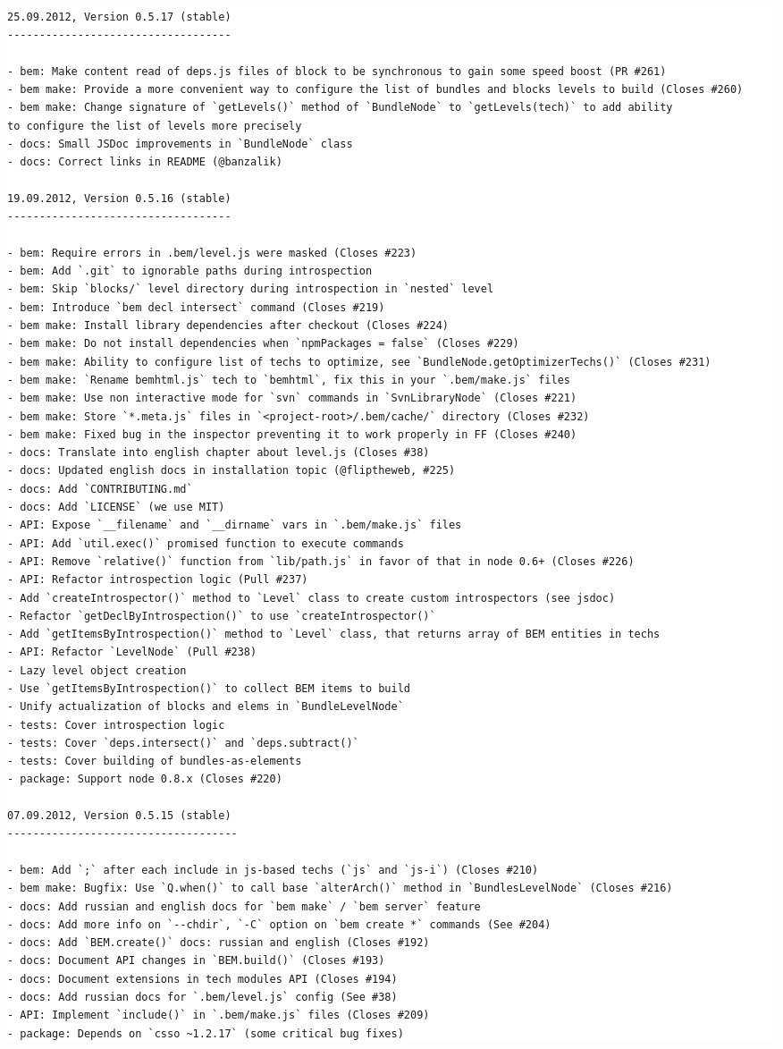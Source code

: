   ```
25.09.2012, Version 0.5.17 (stable)
-----------------------------------

- bem: Make content read of deps.js files of block to be synchronous to gain some speed boost (PR #261)
- bem make: Provide a more convenient way to configure the list of bundles and blocks levels to build (Closes #260)
- bem make: Change signature of `getLevels()` method of `BundleNode` to `getLevels(tech)` to add ability
  to configure the list of levels more precisely
- docs: Small JSDoc improvements in `BundleNode` class
- docs: Correct links in README (@banzalik)

19.09.2012, Version 0.5.16 (stable)
-----------------------------------

- bem: Require errors in .bem/level.js were masked (Closes #223)
- bem: Add `.git` to ignorable paths during introspection
- bem: Skip `blocks/` level directory during introspection in `nested` level
- bem: Introduce `bem decl intersect` command (Closes #219)
- bem make: Install library dependencies after checkout (Closes #224)
- bem make: Do not install dependencies when `npmPackages = false` (Closes #229)
- bem make: Ability to configure list of techs to optimize, see `BundleNode.getOptimizerTechs()` (Closes #231)
- bem make: `Rename bemhtml.js` tech to `bemhtml`, fix this in your `.bem/make.js` files
- bem make: Use non interactive mode for `svn` commands in `SvnLibraryNode` (Closes #221)
- bem make: Store `*.meta.js` files in `<project-root>/.bem/cache/` directory (Closes #232)
- bem make: Fixed bug in the inspector preventing it to work properly in FF (Closes #240)
- docs: Translate into english chapter about level.js (Closes #38)
- docs: Updated english docs in installation topic (@fliptheweb, #225)
- docs: Add `CONTRIBUTING.md`
- docs: Add `LICENSE` (we use MIT)
- API: Expose `__filename` and `__dirname` vars in `.bem/make.js` files
- API: Add `util.exec()` promised function to execute commands
- API: Remove `relative()` function from `lib/path.js` in favor of that in node 0.6+ (Closes #226)
- API: Refactor introspection logic (Pull #237)
  - Add `createIntrospector()` method to `Level` class to create custom introspectors (see jsdoc)
  - Refactor `getDeclByIntrospection()` to use `createIntrospector()`
  - Add `getItemsByIntrospection()` method to `Level` class, that returns array of BEM entities in techs
- API: Refactor `LevelNode` (Pull #238)
  - Lazy level object creation
  - Use `getItemsByIntrospection()` to collect BEM items to build
  - Unify actualization of blocks and elems in `BundleLevelNode`
- tests: Cover introspection logic
- tests: Cover `deps.intersect()` and `deps.subtract()`
- tests: Cover building of bundles-as-elements
- package: Support node 0.8.x (Closes #220)

07.09.2012, Version 0.5.15 (stable)
------------------------------------

- bem: Add `;` after each include in js-based techs (`js` and `js-i`) (Closes #210)
- bem make: Bugfix: Use `Q.when()` to call base `alterArch()` method in `BundlesLevelNode` (Closes #216)
- docs: Add russian and english docs for `bem make` / `bem server` feature
- docs: Add more info on `--chdir`, `-C` option on `bem create *` commands (See #204)
- docs: Add `BEM.create()` docs: russian and english (Closes #192)
- docs: Document API changes in `BEM.build()` (Closes #193)
- docs: Document extensions in tech modules API (Closes #194)
- docs: Add russian docs for `.bem/level.js` config (See #38)
- API: Implement `include()` in `.bem/make.js` files (Closes #209)
- package: Depends on `csso ~1.2.17` (some critical bug fixes)
  ```